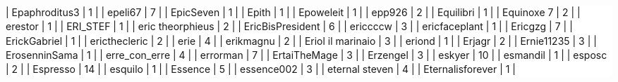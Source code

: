 | Epaphroditus3 | 1 |
| epeli67 | 7 |
| EpicSeven | 1 |
| Epith | 1 |
| Epoweleit | 1 |
| epp926 | 2 |
| Equilibri | 1 |
| Equinoxe 7 | 2 |
| erestor | 1 |
| ERI\_STEF | 1 |
| eric theorphieus | 2 |
| EricBisPresident | 6 |
| ericcccw | 3 |
| ericfaceplant | 1 |
| Ericgzg | 7 |
| ErickGabriel | 1 |
| ericthecleric | 2 |
| erie | 4 |
| erikmagnu | 2 |
| Eriol il marinaio | 3 |
| eriond | 1 |
| Erjagr | 2 |
| Ernie11235 | 3 |
| ErosenninSama | 1 |
| erre\_con\_erre | 4 |
| errorman | 7 |
| ErtaiTheMage | 3 |
| Erzengel | 3 |
| eskyer | 10 |
| esmandil | 1 |
| esposc | 2 |
| Espresso | 14 |
| esquilo | 1 |
| Essence | 5 |
| essence002 | 3 |
| eternal steven | 4 |
| Eternalisforever | 1 |
